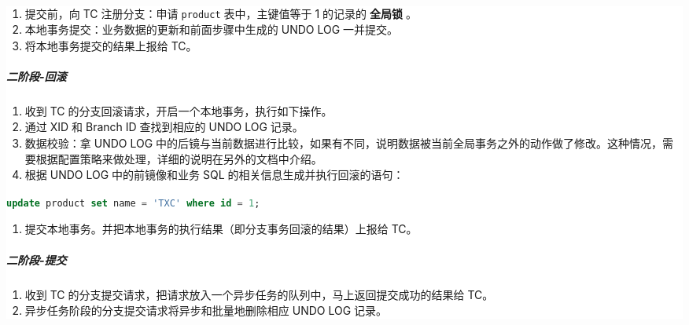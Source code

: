 1.  提交前，向 TC 注册分支：申请 `product` 表中，主键值等于 1 的记录的 **全局锁** 。
2.  本地事务提交：业务数据的更新和前面步骤中生成的 UNDO LOG 一并提交。
3.  将本地事务提交的结果上报给 TC。

##### 二阶段-回滚

1.  收到 TC 的分支回滚请求，开启一个本地事务，执行如下操作。
2.  通过 XID 和 Branch ID 查找到相应的 UNDO LOG 记录。
3.  数据校验：拿 UNDO LOG 中的后镜与当前数据进行比较，如果有不同，说明数据被当前全局事务之外的动作做了修改。这种情况，需要根据配置策略来做处理，详细的说明在另外的文档中介绍。
4.  根据 UNDO LOG 中的前镜像和业务 SQL 的相关信息生成并执行回滚的语句：

```sql
update product set name = 'TXC' where id = 1;
```

1.  提交本地事务。并把本地事务的执行结果（即分支事务回滚的结果）上报给 TC。



##### 二阶段-提交

1.  收到 TC 的分支提交请求，把请求放入一个异步任务的队列中，马上返回提交成功的结果给 TC。
2.  异步任务阶段的分支提交请求将异步和批量地删除相应 UNDO LOG 记录。







